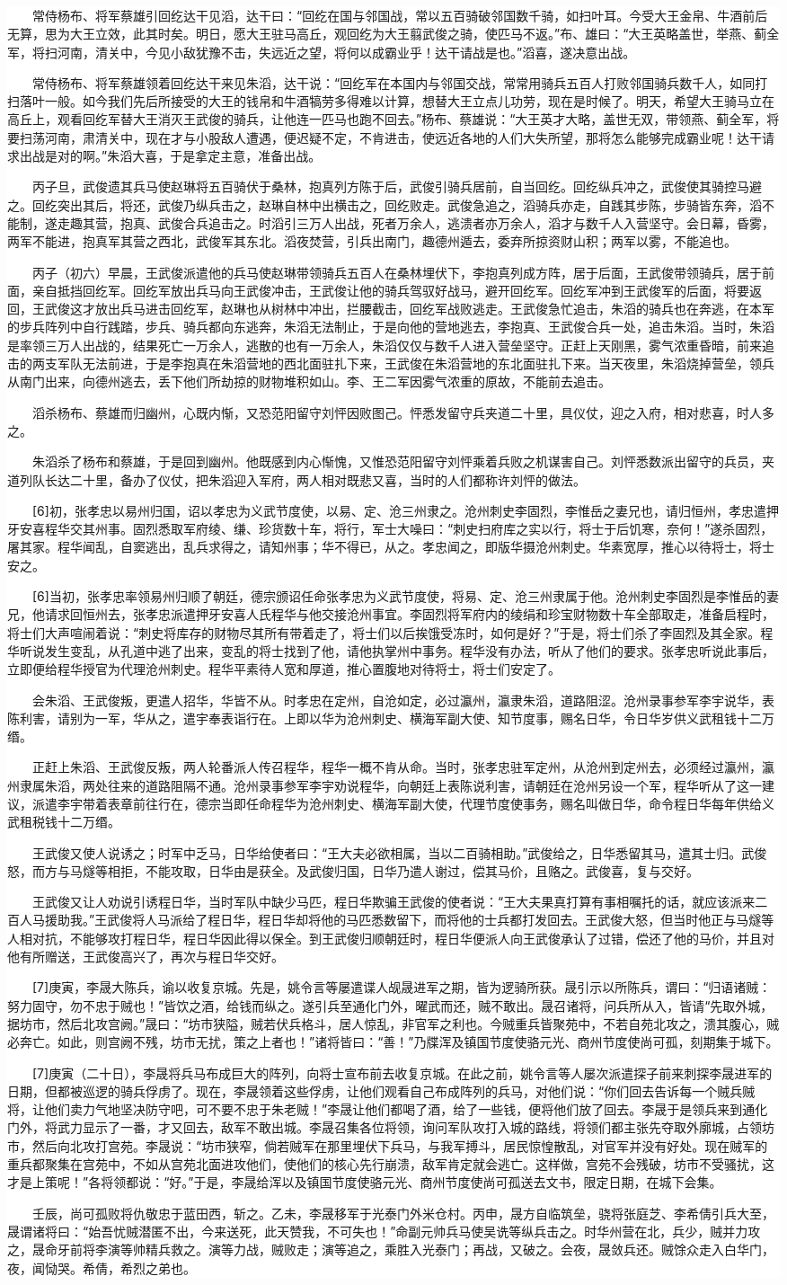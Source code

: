 　　常侍杨布、将军蔡雄引回纥达干见滔，达干曰：“回纥在国与邻国战，常以五百骑破邻国数千骑，如扫叶耳。今受大王金帛、牛酒前后无算，思为大王立效，此其时矣。明日，愿大王驻马高丘，观回纥为大王翦武俊之骑，使匹马不返。”布、雄曰：“大王英略盖世，举燕、蓟全军，将扫河南，清关中，今见小敌犹豫不击，失远近之望，将何以成霸业乎！达干请战是也。”滔喜，遂决意出战。

　　常侍杨布、将军蔡雄领着回纥达干来见朱滔，达干说：“回纥军在本国内与邻国交战，常常用骑兵五百人打败邻国骑兵数千人，如同打扫落叶一般。如今我们先后所接受的大王的钱帛和牛酒犒劳多得难以计算，想替大王立点儿功劳，现在是时候了。明天，希望大王骑马立在高丘上，观看回纥军替大王消灭王武俊的骑兵，让他连一匹马也跑不回去。”杨布、蔡雄说：“大王英才大略，盖世无双，带领燕、蓟全军，将要扫荡河南，肃清关中，现在才与小股敌人遭遇，便迟疑不定，不肯进击，使远近各地的人们大失所望，那将怎么能够完成霸业呢！达干请求出战是对的啊。”朱滔大喜，于是拿定主意，准备出战。

　　丙子旦，武俊遗其兵马使赵琳将五百骑伏于桑林，抱真列方陈于后，武俊引骑兵居前，自当回纥。回纥纵兵冲之，武俊使其骑控马避之。回纥突出其后，将还，武俊乃纵兵击之，赵琳自林中出横击之，回纥败走。武俊急追之，滔骑兵亦走，自践其步陈，步骑皆东奔，滔不能制，遂走趣其营，抱真、武俊合兵追击之。时滔引三万人出战，死者万余人，逃溃者亦万余人，滔才与数千人入营坚守。会日幕，昏雾，两军不能进，抱真军其营之西北，武俊军其东北。滔夜焚营，引兵出南门，趣德州遁去，委弃所掠资财山积；两军以雾，不能追也。

　　丙子（初六）早晨，王武俊派遣他的兵马使赵琳带领骑兵五百人在桑林埋伏下，李抱真列成方阵，居于后面，王武俊带领骑兵，居于前面，亲自抵挡回纥军。回纥军放出兵马向王武俊冲击，王武俊让他的骑兵驾驭好战马，避开回纥军。回纥军冲到王武俊军的后面，将要返回，王武俊这才放出兵马进击回纥军，赵琳也从树林中冲出，拦腰截击，回纥军战败逃走。王武俊急忙追击，朱滔的骑兵也在奔逃，在本军的步兵阵列中自行践踏，步兵、骑兵都向东逃奔，朱滔无法制止，于是向他的营地逃去，李抱真、王武俊合兵一处，追击朱滔。当时，朱滔是率领三万人出战的，结果死亡一万余人，逃散的也有一万余人，朱滔仅仅与数千人进入营垒坚守。正赶上天刚黑，雾气浓重昏暗，前来追击的两支军队无法前进，于是李抱真在朱滔营地的西北面驻扎下来，王武俊在朱滔营地的东北面驻扎下来。当天夜里，朱滔烧掉营垒，领兵从南门出来，向德州逃去，丢下他们所劫掠的财物堆积如山。李、王二军因雾气浓重的原故，不能前去追击。

　　滔杀杨布、蔡雄而归幽州，心既内惭，又恐范阳留守刘怦因败图己。怦悉发留守兵夹道二十里，具仪仗，迎之入府，相对悲喜，时人多之。

　　朱滔杀了杨布和蔡雄，于是回到幽州。他既感到内心惭愧，又惟恐范阳留守刘怦乘着兵败之机谋害自己。刘怦悉数派出留守的兵员，夹道列队长达二十里，备办了仪仗，把朱滔迎入军府，两人相对既悲又喜，当时的人们都称许刘怦的做法。

　　[6]初，张孝忠以易州归国，诏以孝忠为义武节度使，以易、定、沧三州隶之。沧州刺史李固烈，李惟岳之妻兄也，请归恒州，孝忠遣押牙安喜程华交其州事。固烈悉取军府绫、缣、珍货数十车，将行，军士大噪曰：“刺史扫府库之实以行，将士于后饥寒，奈何！”遂杀固烈，屠其家。程华闻乱，自窦逃出，乱兵求得之，请知州事；华不得已，从之。孝忠闻之，即版华摄沧州刺史。华素宽厚，推心以待将士，将士安之。

　　[6]当初，张孝忠率领易州归顺了朝廷，德宗颁诏任命张孝忠为义武节度使，将易、定、沧三州隶属于他。沧州刺史李固烈是李惟岳的妻兄，他请求回恒州去，张孝忠派遣押牙安喜人氏程华与他交接沧州事宜。李固烈将军府内的绫绢和珍宝财物数十车全部取走，准备启程时，将士们大声喧闹着说：“刺史将库存的财物尽其所有带着走了，将士们以后挨饿受冻时，如何是好？”于是，将士们杀了李固烈及其全家。程华听说发生变乱，从孔道中逃了出来，变乱的将士找到了他，请他执掌州中事务。程华没有办法，听从了他们的要求。张孝忠听说此事后，立即便给程华授官为代理沧州刺史。程华平素待人宽和厚道，推心置腹地对待将士，将士们安定了。

　　会朱滔、王武俊叛，更遣人招华，华皆不从。时孝忠在定州，自沧如定，必过瀛州，瀛隶朱滔，道路阻涩。沧州录事参军李宇说华，表陈利害，请别为一军，华从之，遣宇奉表诣行在。上即以华为沧州刺史、横海军副大使、知节度事，赐名日华，令日华岁供义武租钱十二万缗。

　　正赶上朱滔、王武俊反叛，两人轮番派人传召程华，程华一概不肯从命。当时，张孝忠驻军定州，从沧州到定州去，必须经过瀛州，瀛州隶属朱滔，两处往来的道路阻隔不通。沧州录事参军李宇劝说程华，向朝廷上表陈说利害，请朝廷在沧州另设一个军，程华听从了这一建议，派遣李宇带着表章前往行在，德宗当即任命程华为沧州刺史、横海军副大使，代理节度使事务，赐名叫做日华，命令程日华每年供给义武租税钱十二万缗。

　　王武俊又使人说诱之；时军中乏马，日华给使者曰：“王大夫必欲相属，当以二百骑相助。”武俊给之，日华悉留其马，遣其士归。武俊怒，而方与马燧等相拒，不能攻取，日华由是获全。及武俊归国，日华乃遣人谢过，偿其马价，且赂之。武俊喜，复与交好。

 





　　王武俊又让人劝说引诱程日华，当时军队中缺少马匹，程日华欺骗王武俊的使者说：“王大夫果真打算有事相嘱托的话，就应该派来二百人马援助我。”王武俊将人马派给了程日华，程日华却将他的马匹悉数留下，而将他的士兵都打发回去。王武俊大怒，但当时他正与马燧等人相对抗，不能够攻打程日华，程日华因此得以保全。到王武俊归顺朝廷时，程日华便派人向王武俊承认了过错，偿还了他的马价，并且对他有所赠送，王武俊高兴了，再次与程日华交好。

　　[7]庚寅，李晟大陈兵，谕以收复京城。先是，姚令言等屡遣谍人觇晟进军之期，皆为逻骑所获。晟引示以所陈兵，谓曰：“归语诸贼：努力固守，勿不忠于贼也！”皆饮之酒，给钱而纵之。遂引兵至通化门外，曜武而还，贼不敢出。晟召诸将，问兵所从入，皆请“先取外城，据坊市，然后北攻宫阙。”晟曰：“坊市狭隘，贼若伏兵格斗，居人惊乱，非官军之利也。今贼重兵皆聚苑中，不若自苑北攻之，溃其腹心，贼必奔亡。如此，则宫阙不残，坊市无扰，策之上者也！”诸将皆曰：“善！”乃牒浑及镇国节度使骆元光、商州节度使尚可孤，刻期集于城下。

　　[7]庚寅（二十日），李晟将兵马布成巨大的阵列，向将士宣布前去收复京城。在此之前，姚令言等人屡次派遣探子前来刺探李晟进军的日期，但都被巡逻的骑兵俘虏了。现在，李晟领着这些俘虏，让他们观看自己布成阵列的兵马，对他们说：“你们回去告诉每一个贼兵贼将，让他们卖力气地坚决防守吧，可不要不忠于朱老贼！”李晟让他们都喝了酒，给了一些钱，便将他们放了回去。李晟于是领兵来到通化门外，将武力显示了一番，才又回去，敌军不敢出城。李晟召集各位将领，询问军队攻打入城的路线，将领们都主张先夺取外廓城，占领坊市，然后向北攻打宫苑。李晟说：“坊市狭窄，倘若贼军在那里埋伏下兵马，与我军搏斗，居民惊惶散乱，对官军并没有好处。现在贼军的重兵都聚集在宫苑中，不如从宫苑北面进攻他们，使他们的核心先行崩溃，敌军肯定就会逃亡。这样做，宫苑不会残破，坊市不受骚扰，这才是上策呢！”各将领都说：“好。”于是，李晟给浑以及镇国节度使骆元光、商州节度使尚可孤送去文书，限定日期，在城下会集。

　　壬辰，尚可孤败将仇敬忠于蓝田西，斩之。乙未，李晟移军于光泰门外米仓村。丙申，晟方自临筑垒，骁将张庭芝、李希倩引兵大至，晟谓诸将曰：“始吾忧贼潜匿不出，今来送死，此天赞我，不可失也！”命副元帅兵马使吴诜等纵兵击之。时华州营在北，兵少，贼并力攻之，晟命牙前将李演等帅精兵救之。演等力战，贼败走；演等追之，乘胜入光泰门；再战，又破之。会夜，晟敛兵还。贼馀众走入白华门，夜，闻恸哭。希倩，希烈之弟也。
